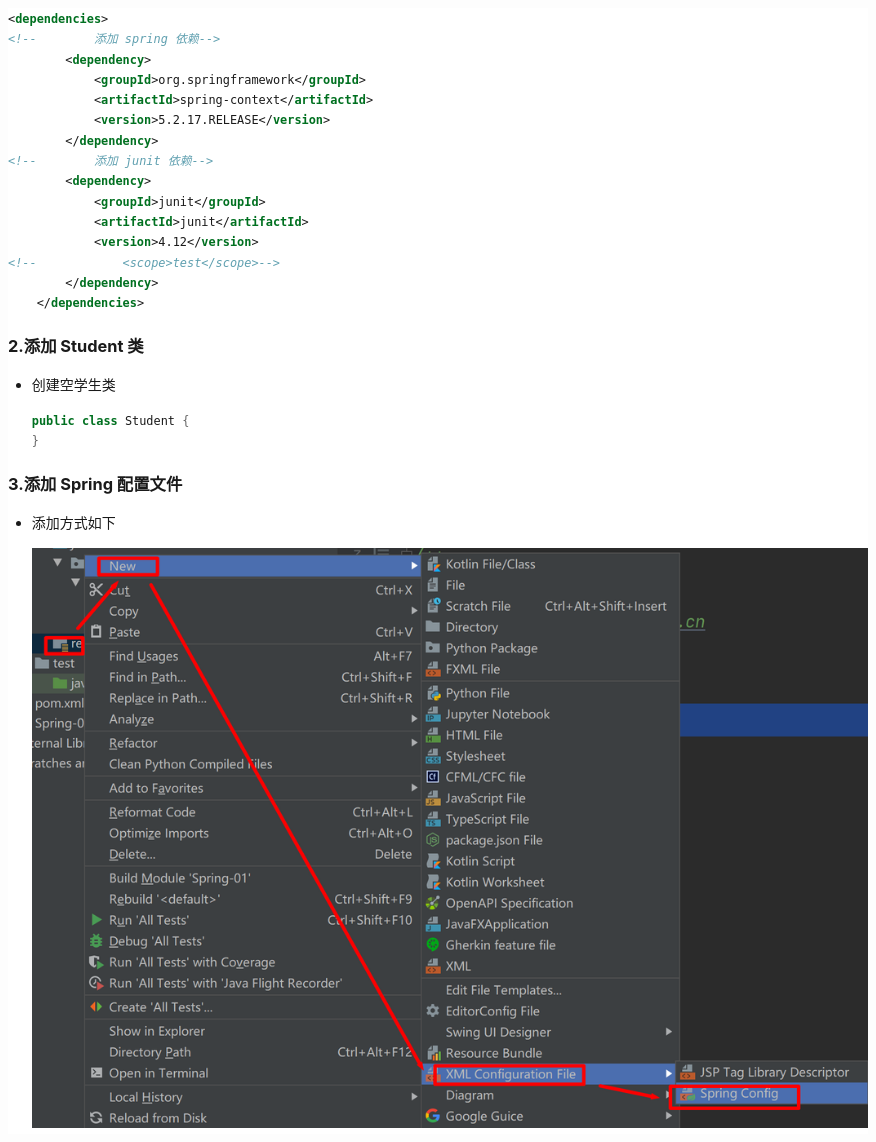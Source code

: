   ```xml
  <dependencies>
  <!--        添加 spring 依赖-->
          <dependency>
              <groupId>org.springframework</groupId>
              <artifactId>spring-context</artifactId>
              <version>5.2.17.RELEASE</version>
          </dependency>
  <!--        添加 junit 依赖-->
          <dependency>
              <groupId>junit</groupId>
              <artifactId>junit</artifactId>
              <version>4.12</version>
  <!--            <scope>test</scope>-->
          </dependency>
      </dependencies>
  ```

### 2.添加 Student 类

- 创建空学生类

  ```java
  public class Student {
  }
  ```

### 3.添加 Spring 配置文件

- 添加方式如下

  ![image-20221026180840332](picture/image-20221026180840332.png)
